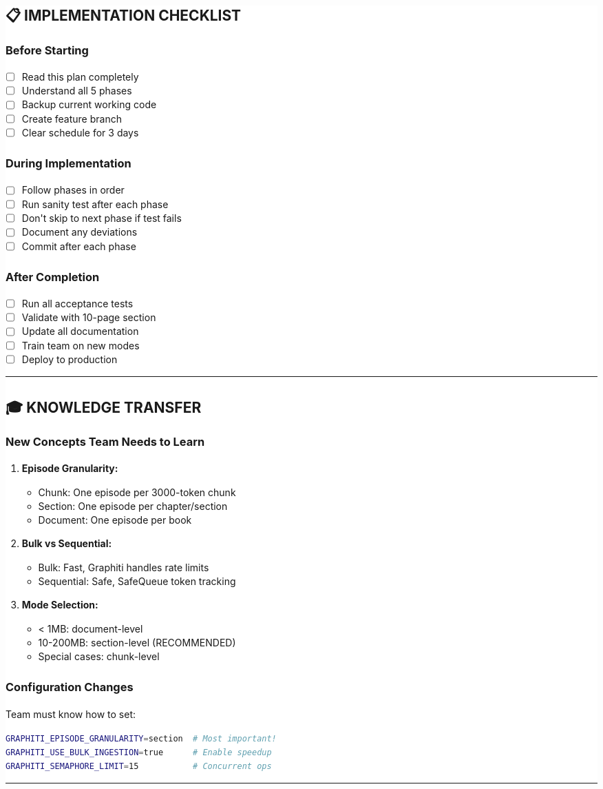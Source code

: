## 📋 IMPLEMENTATION CHECKLIST

### Before Starting

- [ ] Read this plan completely
- [ ] Understand all 5 phases
- [ ] Backup current working code
- [ ] Create feature branch
- [ ] Clear schedule for 3 days

### During Implementation

- [ ] Follow phases in order
- [ ] Run sanity test after each phase
- [ ] Don't skip to next phase if test fails
- [ ] Document any deviations
- [ ] Commit after each phase

### After Completion

- [ ] Run all acceptance tests
- [ ] Validate with 10-page section
- [ ] Update all documentation
- [ ] Train team on new modes
- [ ] Deploy to production

---

## 🎓 KNOWLEDGE TRANSFER

### New Concepts Team Needs to Learn

1. **Episode Granularity:**
   - Chunk: One episode per 3000-token chunk
   - Section: One episode per chapter/section
   - Document: One episode per book

2. **Bulk vs Sequential:**
   - Bulk: Fast, Graphiti handles rate limits
   - Sequential: Safe, SafeQueue token tracking

3. **Mode Selection:**
   - < 1MB: document-level
   - 10-200MB: section-level (RECOMMENDED)
   - Special cases: chunk-level

### Configuration Changes

Team must know how to set:
```bash
GRAPHITI_EPISODE_GRANULARITY=section  # Most important!
GRAPHITI_USE_BULK_INGESTION=true      # Enable speedup
GRAPHITI_SEMAPHORE_LIMIT=15           # Concurrent ops
```

---